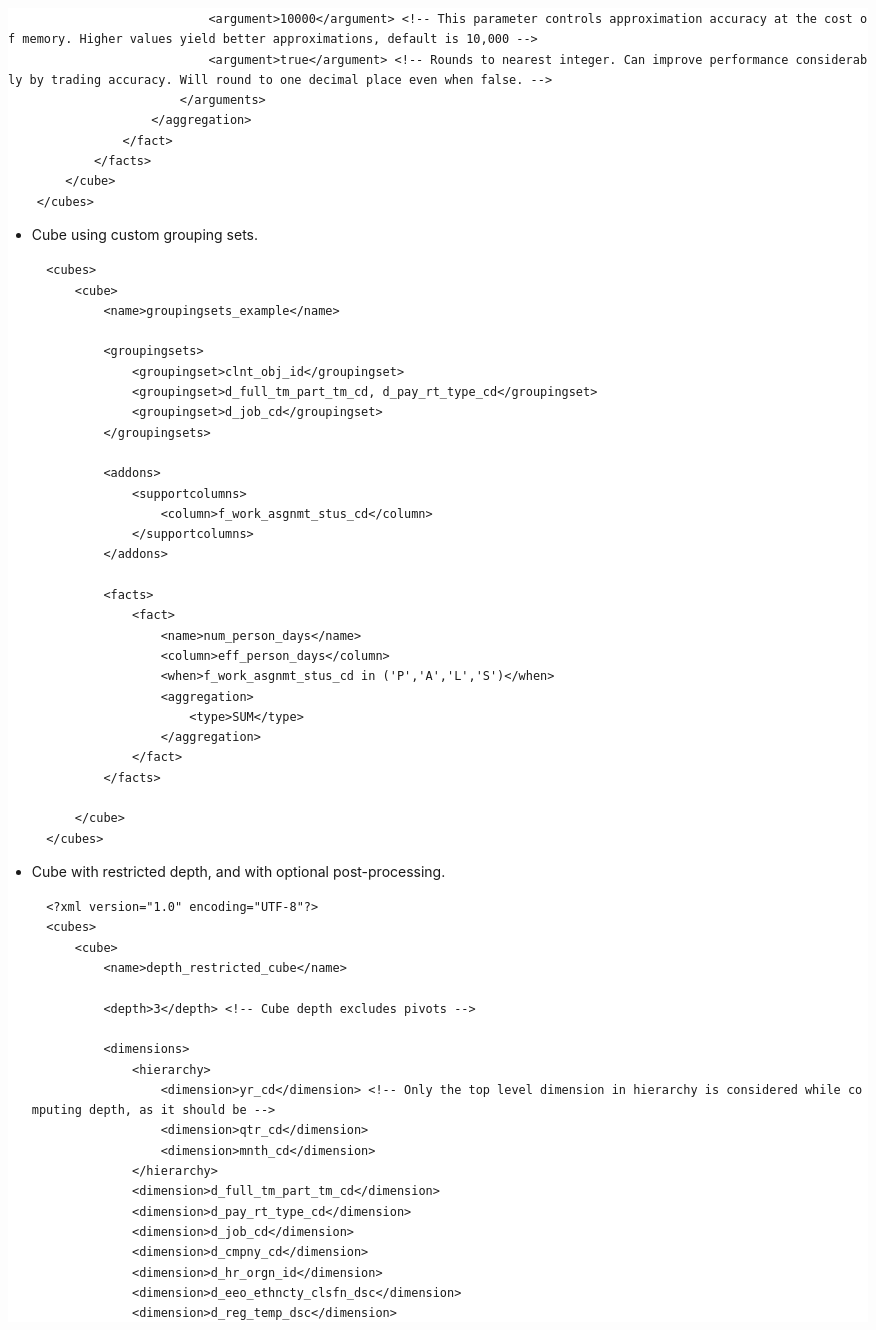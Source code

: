 								<argument>10000</argument> <!-- This parameter controls approximation accuracy at the cost of memory. Higher values yield better approximations, default is 10,000 -->
								<argument>true</argument> <!-- Rounds to nearest integer. Can improve performance considerably by trading accuracy. Will round to one decimal place even when false. -->
							</arguments>
						</aggregation>
					</fact>
				</facts>
			</cube>
		</cubes>



* Cube using custom grouping sets. 

		<cubes>
			<cube>
				<name>groupingsets_example</name>
				
				<groupingsets>
					<groupingset>clnt_obj_id</groupingset>
					<groupingset>d_full_tm_part_tm_cd, d_pay_rt_type_cd</groupingset>
					<groupingset>d_job_cd</groupingset>
				</groupingsets>
				
				<addons>
					<supportcolumns>
						<column>f_work_asgnmt_stus_cd</column>
					</supportcolumns>
				</addons>
		
				<facts>
					<fact>
						<name>num_person_days</name>
						<column>eff_person_days</column>
						<when>f_work_asgnmt_stus_cd in ('P','A','L','S')</when>
						<aggregation>
							<type>SUM</type>
						</aggregation>
					</fact>
				</facts>
				
			</cube>
		</cubes>


* Cube with restricted depth, and with optional post-processing. 

		<?xml version="1.0" encoding="UTF-8"?>
		<cubes>
			<cube>
				<name>depth_restricted_cube</name>
				
				<depth>3</depth> <!-- Cube depth excludes pivots -->
		
				<dimensions>
					<hierarchy>
						<dimension>yr_cd</dimension> <!-- Only the top level dimension in hierarchy is considered while computing depth, as it should be -->
						<dimension>qtr_cd</dimension>
						<dimension>mnth_cd</dimension>
					</hierarchy>
					<dimension>d_full_tm_part_tm_cd</dimension>
					<dimension>d_pay_rt_type_cd</dimension>
					<dimension>d_job_cd</dimension>
					<dimension>d_cmpny_cd</dimension>
					<dimension>d_hr_orgn_id</dimension>
					<dimension>d_eeo_ethncty_clsfn_dsc</dimension>
					<dimension>d_reg_temp_dsc</dimension>